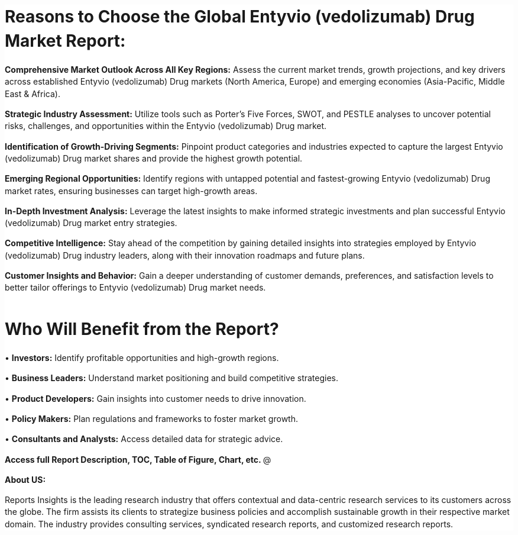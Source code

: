 # <strong>Reasons to Choose the Global Entyvio (vedolizumab) Drug Market Report:</strong>

<strong>Comprehensive Market Outlook Across All Key Regions:</strong>
Assess the current market trends, growth projections, and key drivers across established Entyvio (vedolizumab) Drug markets (North America, Europe) and emerging economies (Asia-Pacific, Middle East & Africa).

<strong>Strategic Industry Assessment:</strong>
Utilize tools such as Porter’s Five Forces, SWOT, and PESTLE analyses to uncover potential risks, challenges, and opportunities within the Entyvio (vedolizumab) Drug market.

<strong>Identification of Growth-Driving Segments:</strong>
Pinpoint product categories and industries expected to capture the largest Entyvio (vedolizumab) Drug market shares and provide the highest growth potential.

<strong>Emerging Regional Opportunities:</strong>
Identify regions with untapped potential and fastest-growing Entyvio (vedolizumab) Drug market rates, ensuring businesses can target high-growth areas.

<strong>In-Depth Investment Analysis:</strong>
Leverage the latest insights to make informed strategic investments and plan successful Entyvio (vedolizumab) Drug market entry strategies.

<strong>Competitive Intelligence:</strong>
Stay ahead of the competition by gaining detailed insights into strategies employed by Entyvio (vedolizumab) Drug industry leaders, along with their innovation roadmaps and future plans.

<strong>Customer Insights and Behavior:</strong>
Gain a deeper understanding of customer demands, preferences, and satisfaction levels to better tailor offerings to Entyvio (vedolizumab) Drug market needs.

# <strong>Who Will Benefit from the Report?</strong>

• <strong>Investors:</strong> Identify profitable opportunities and high-growth regions.

• <strong>Business Leaders:</strong> Understand market positioning and build competitive strategies.

• <strong>Product Developers:</strong> Gain insights into customer needs to drive innovation.

• <strong>Policy Makers:</strong> Plan regulations and frameworks to foster market growth.

• <strong>Consultants and Analysts:</strong> Access detailed data for strategic advice.
</ul>
<strong>Access full Report Description, TOC, Table of Figure, Chart, etc. </strong>@  <a href= style=color:#0000ff;></a></font>

<strong><strong>About US</strong>:</strong>

Reports Insights is the leading research industry that offers contextual and data-centric research services to its customers across the globe. The firm assists its clients to strategize business policies and accomplish sustainable growth in their respective market domain. The industry provides consulting services, syndicated research reports, and customized research reports.
